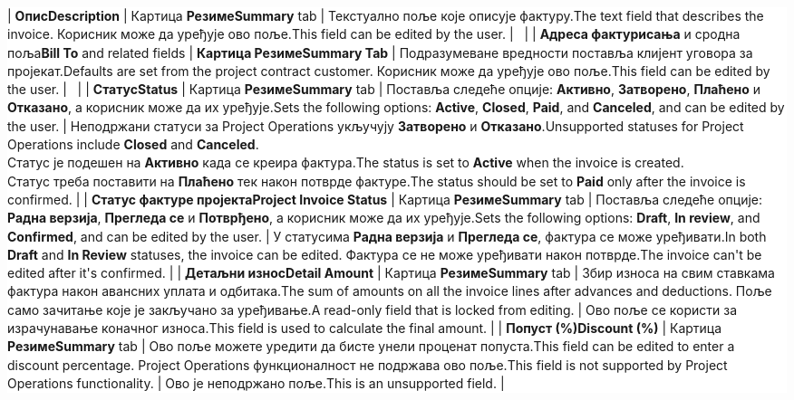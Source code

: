 | <span data-ttu-id="2d779-145">**Опис**</span><span class="sxs-lookup"><span data-stu-id="2d779-145">**Description**</span></span> | <span data-ttu-id="2d779-146">Картица **Резиме**</span><span class="sxs-lookup"><span data-stu-id="2d779-146">**Summary** tab</span></span> | <span data-ttu-id="2d779-147">Текстуално поље које описује фактуру.</span><span class="sxs-lookup"><span data-stu-id="2d779-147">The text field that describes the invoice.</span></span> <span data-ttu-id="2d779-148">Корисник може да уређује ово поље.</span><span class="sxs-lookup"><span data-stu-id="2d779-148">This field can be edited by the user.</span></span> | &nbsp; |
| <span data-ttu-id="2d779-149">**Адреса фактурисања** и сродна поља</span><span class="sxs-lookup"><span data-stu-id="2d779-149">**Bill To** and related fields</span></span> | <span data-ttu-id="2d779-150">**Картица Резиме**</span><span class="sxs-lookup"><span data-stu-id="2d779-150">**Summary Tab**</span></span> | <span data-ttu-id="2d779-151">Подразумеване вредности поставља клијент уговора за пројекат.</span><span class="sxs-lookup"><span data-stu-id="2d779-151">Defaults are set from the project contract customer.</span></span> <span data-ttu-id="2d779-152">Корисник може да уређује ово поље.</span><span class="sxs-lookup"><span data-stu-id="2d779-152">This field can be edited by the user.</span></span>  | &nbsp; |
| <span data-ttu-id="2d779-153">**Статус**</span><span class="sxs-lookup"><span data-stu-id="2d779-153">**Status**</span></span> | <span data-ttu-id="2d779-154">Картица **Резиме**</span><span class="sxs-lookup"><span data-stu-id="2d779-154">**Summary** tab</span></span> | <span data-ttu-id="2d779-155">Поставља следеће опције: **Активно**, **Затворено**, **Плаћено** и **Отказано**, а корисник може да их уређује.</span><span class="sxs-lookup"><span data-stu-id="2d779-155">Sets the following options: **Active**, **Closed**, **Paid**, and **Canceled**, and can be edited by the user.</span></span> | <span data-ttu-id="2d779-156">Неподржани статуси за Project Operations укључују **Затворено** и **Отказано**.</span><span class="sxs-lookup"><span data-stu-id="2d779-156">Unsupported statuses for Project Operations include **Closed** and **Canceled**.</span></span> </br> <span data-ttu-id="2d779-157">Статус је подешен на **Активно** када се креира фактура.</span><span class="sxs-lookup"><span data-stu-id="2d779-157">The status is set to **Active** when the invoice is created.</span></span> </br><span data-ttu-id="2d779-158">Статус треба поставити на **Плаћено** тек након потврде фактуре.</span><span class="sxs-lookup"><span data-stu-id="2d779-158">The status should be set to **Paid** only after the invoice is confirmed.</span></span> |
| <span data-ttu-id="2d779-159">**Статус фактуре пројекта**</span><span class="sxs-lookup"><span data-stu-id="2d779-159">**Project Invoice Status**</span></span> | <span data-ttu-id="2d779-160">Картица **Резиме**</span><span class="sxs-lookup"><span data-stu-id="2d779-160">**Summary** tab</span></span> | <span data-ttu-id="2d779-161">Поставља следеће опције: **Радна верзија**, **Прегледа се** и **Потврђено**, а корисник може да их уређује.</span><span class="sxs-lookup"><span data-stu-id="2d779-161">Sets the following options: **Draft**, **In review**, and **Confirmed**, and can be edited by the user.</span></span> | <span data-ttu-id="2d779-162">У статусима **Радна верзија** и **Прегледа се**, фактура се може уређивати.</span><span class="sxs-lookup"><span data-stu-id="2d779-162">In both **Draft** and **In Review** statuses, the invoice can be edited.</span></span> <span data-ttu-id="2d779-163">Фактура се не може уређивати након потврде.</span><span class="sxs-lookup"><span data-stu-id="2d779-163">The invoice can't be edited after it's confirmed.</span></span> |
| <span data-ttu-id="2d779-164">**Детаљни износ**</span><span class="sxs-lookup"><span data-stu-id="2d779-164">**Detail Amount**</span></span> | <span data-ttu-id="2d779-165">Картица **Резиме**</span><span class="sxs-lookup"><span data-stu-id="2d779-165">**Summary** tab</span></span> | <span data-ttu-id="2d779-166">Збир износа на свим ставкама фактура након авансних уплата и одбитака.</span><span class="sxs-lookup"><span data-stu-id="2d779-166">The sum of amounts on all the invoice lines after advances and deductions.</span></span> <span data-ttu-id="2d779-167">Поље само зачитање које је закључано за уређивање.</span><span class="sxs-lookup"><span data-stu-id="2d779-167">A read-only field that is locked from editing.</span></span> | <span data-ttu-id="2d779-168">Ово поље се користи за израчунавање коначног износа.</span><span class="sxs-lookup"><span data-stu-id="2d779-168">This field is used to calculate the final amount.</span></span> |
| <span data-ttu-id="2d779-169">**Попуст (%)**</span><span class="sxs-lookup"><span data-stu-id="2d779-169">**Discount (%)**</span></span> | <span data-ttu-id="2d779-170">Картица **Резиме**</span><span class="sxs-lookup"><span data-stu-id="2d779-170">**Summary** tab</span></span> | <span data-ttu-id="2d779-171">Ово поље можете уредити да бисте унели проценат попуста.</span><span class="sxs-lookup"><span data-stu-id="2d779-171">This field can be edited to enter a discount percentage.</span></span> <span data-ttu-id="2d779-172">Project Operations функционалност не подржава ово поље.</span><span class="sxs-lookup"><span data-stu-id="2d779-172">This field is not supported by Project Operations functionality.</span></span> | <span data-ttu-id="2d779-173">Ово је неподржано поље.</span><span class="sxs-lookup"><span data-stu-id="2d779-173">This is an unsupported field.</span></span> |